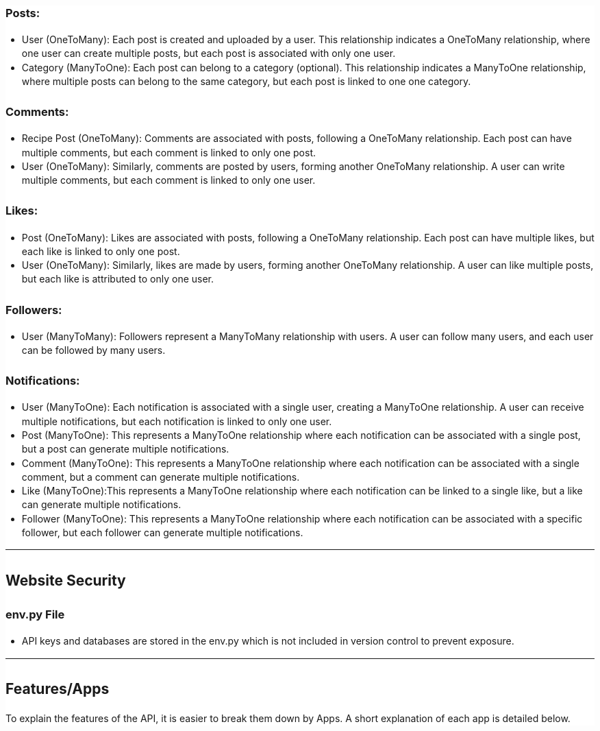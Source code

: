 ### Posts:
- User (OneToMany): Each post is created and uploaded by a user. This relationship indicates a OneToMany relationship, where one user can create multiple posts, but each post is associated with only one user.
- Category (ManyToOne): Each post can belong to a category (optional). This relationship indicates a ManyToOne relationship, where multiple posts can belong to the same category, but each post is linked to one one category.

### Comments:
- Recipe Post (OneToMany): Comments are associated with posts, following a OneToMany relationship. Each post can have multiple comments, but each comment is linked to only one post.
- User (OneToMany): Similarly, comments are posted by users, forming another OneToMany relationship. A user can write multiple comments, but each comment is linked to only one user.

### Likes:
- Post (OneToMany): Likes are associated with posts, following a OneToMany relationship. Each post can have multiple likes, but each like is linked to only one post.
- User (OneToMany): Similarly, likes are made by users, forming another OneToMany relationship. A user can like multiple posts, but each like is attributed to only one user.

### Followers:
- User (ManyToMany): Followers represent a ManyToMany relationship with users. A user can follow many users, and each user can be followed by many users.

### Notifications:
- User (ManyToOne): Each notification is associated with a single user, creating a ManyToOne relationship. A user can receive multiple notifications, but each notification is linked to only one user.
- Post (ManyToOne): This represents a ManyToOne relationship where each notification can be associated with a single post, but a post can generate multiple notifications.
- Comment (ManyToOne): This represents a ManyToOne relationship where each notification can be associated with a single comment, but a comment can generate multiple notifications.
- Like (ManyToOne):This represents a ManyToOne relationship where each notification can be linked to a single like, but a like can generate multiple notifications.
- Follower (ManyToOne): This represents a ManyToOne relationship where each notification can be associated with a specific follower, but each follower can generate multiple notifications.

---

## **Website Security**

### env.py File
- API keys and databases are stored in the env.py which is not included in version control to prevent exposure.

---

## **Features/Apps**

To explain the features of the API, it is easier to break them down by Apps. A short explanation of each app is detailed below.
